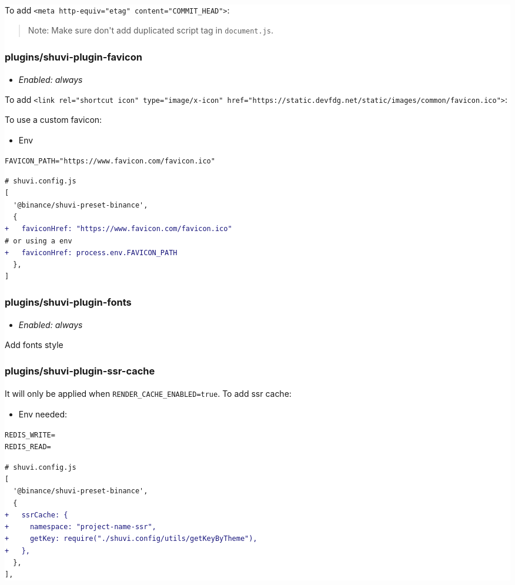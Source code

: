 To add `<meta http-equiv="etag" content="COMMIT_HEAD">`:

> Note: Make sure don't add duplicated script tag in `document.js`.

### plugins/shuvi-plugin-favicon

- *Enabled: always*

To add `<link rel="shortcut icon" type="image/x-icon" href="https://static.devfdg.net/static/images/common/favicon.ico">`:

To use a custom favicon:

- Env
```.env
FAVICON_PATH="https://www.favicon.com/favicon.ico"
```

```diff
# shuvi.config.js
[
  '@binance/shuvi-preset-binance',
  {
+   faviconHref: "https://www.favicon.com/favicon.ico"
# or using a env
+   faviconHref: process.env.FAVICON_PATH
  },  
]

```

### plugins/shuvi-plugin-fonts

- *Enabled: always*

Add fonts style

### plugins/shuvi-plugin-ssr-cache

It will only be applied when `RENDER_CACHE_ENABLED=true`. To add ssr cache:

- Env needed:
```.env
REDIS_WRITE=
REDIS_READ=
```

```diff
# shuvi.config.js
[
  '@binance/shuvi-preset-binance',
  {
+   ssrCache: {
+     namespace: "project-name-ssr",
+     getKey: require("./shuvi.config/utils/getKeyByTheme"),
+   },
  },
],
```
